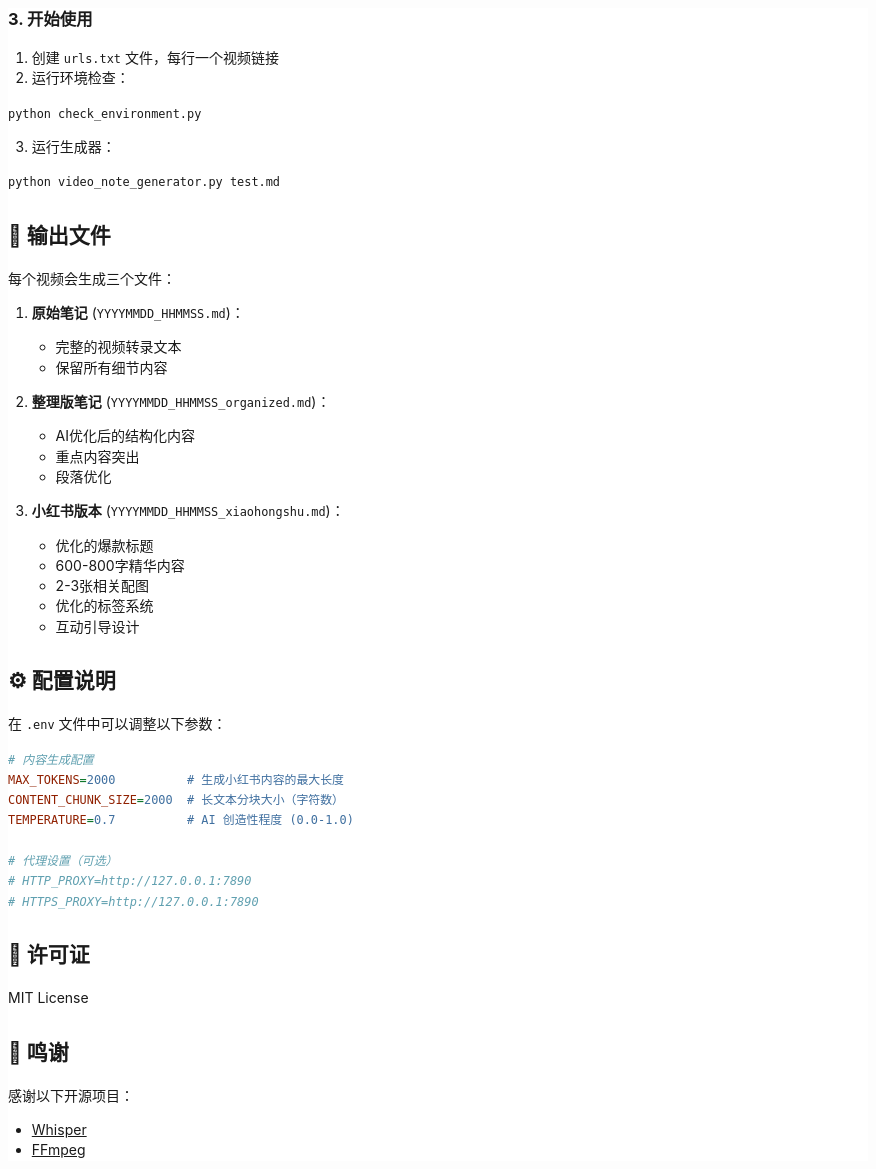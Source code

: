 ### 3. 开始使用

1. 创建 `urls.txt` 文件，每行一个视频链接
2. 运行环境检查：
```bash
python check_environment.py
```
3. 运行生成器：
```bash
python video_note_generator.py test.md
```

## 📄 输出文件

每个视频会生成三个文件：

1. **原始笔记** (`YYYYMMDD_HHMMSS.md`)：
   - 完整的视频转录文本
   - 保留所有细节内容

2. **整理版笔记** (`YYYYMMDD_HHMMSS_organized.md`)：
   - AI优化后的结构化内容
   - 重点内容突出
   - 段落优化

3. **小红书版本** (`YYYYMMDD_HHMMSS_xiaohongshu.md`)：
   - 优化的爆款标题
   - 600-800字精华内容
   - 2-3张相关配图
   - 优化的标签系统
   - 互动引导设计

## ⚙️ 配置说明

在 `.env` 文件中可以调整以下参数：

```ini
# 内容生成配置
MAX_TOKENS=2000          # 生成小红书内容的最大长度
CONTENT_CHUNK_SIZE=2000  # 长文本分块大小（字符数）
TEMPERATURE=0.7          # AI 创造性程度 (0.0-1.0)

# 代理设置（可选）
# HTTP_PROXY=http://127.0.0.1:7890
# HTTPS_PROXY=http://127.0.0.1:7890
```

## 📄 许可证

MIT License

## 🙏 鸣谢

感谢以下开源项目：
- [Whisper](https://github.com/openai/whisper)
- [FFmpeg](https://ffmpeg.org/)
